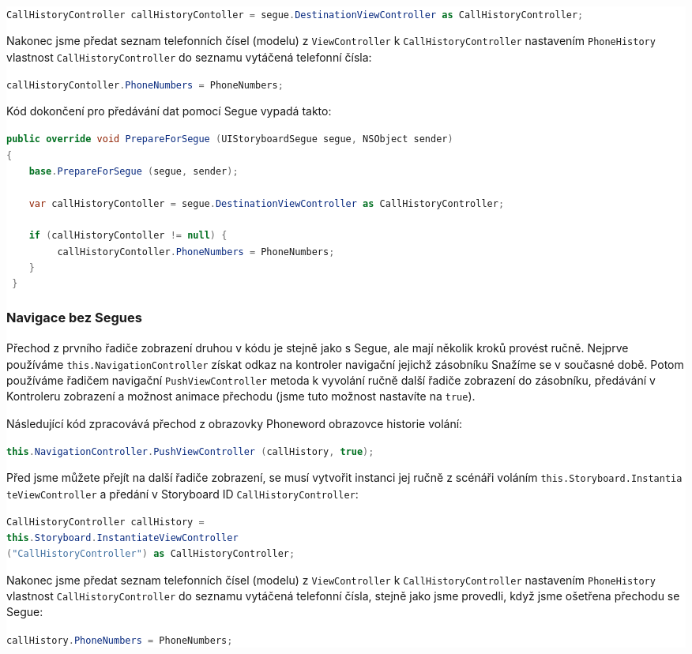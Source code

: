 ```csharp
CallHistoryController callHistoryContoller = segue.DestinationViewController as CallHistoryController;
```

Nakonec jsme předat seznam telefonních čísel (modelu) z `ViewController` k `CallHistoryController` nastavením `PhoneHistory` vlastnost `CallHistoryController` do seznamu vytáčená telefonní čísla:

```csharp
callHistoryContoller.PhoneNumbers = PhoneNumbers;
```

Kód dokončení pro předávání dat pomocí Segue vypadá takto:

```csharp
public override void PrepareForSegue (UIStoryboardSegue segue, NSObject sender)
{
    base.PrepareForSegue (segue, sender);

    var callHistoryContoller = segue.DestinationViewController as CallHistoryController;

    if (callHistoryContoller != null) {
         callHistoryContoller.PhoneNumbers = PhoneNumbers;
    }
 }
```

### <a name="navigation-without-segues"></a>Navigace bez Segues

Přechod z prvního řadiče zobrazení druhou v kódu je stejně jako s Segue, ale mají několik kroků provést ručně.
Nejprve používáme `this.NavigationController` získat odkaz na kontroler navigační jejichž zásobníku Snažíme se v současné době. Potom používáme řadičem navigační `PushViewController` metoda k vyvolání ručně další řadiče zobrazení do zásobníku, předávání v Kontroleru zobrazení a možnost animace přechodu (jsme tuto možnost nastavíte na `true`).

Následující kód zpracovává přechod z obrazovky Phoneword obrazovce historie volání:

```csharp
this.NavigationController.PushViewController (callHistory, true);
```

Před jsme můžete přejít na další řadiče zobrazení, se musí vytvořit instanci jej ručně z scénáři voláním `this.Storyboard.InstantiateViewController` a předání v Storyboard ID `CallHistoryController`:

```csharp
CallHistoryController callHistory =
this.Storyboard.InstantiateViewController
("CallHistoryController") as CallHistoryController;
```

Nakonec jsme předat seznam telefonních čísel (modelu) z `ViewController` k `CallHistoryController` nastavením `PhoneHistory` vlastnost `CallHistoryController` do seznamu vytáčená telefonní čísla, stejně jako jsme provedli, když jsme ošetřena přechodu se Segue:

```csharp
callHistory.PhoneNumbers = PhoneNumbers;
```
